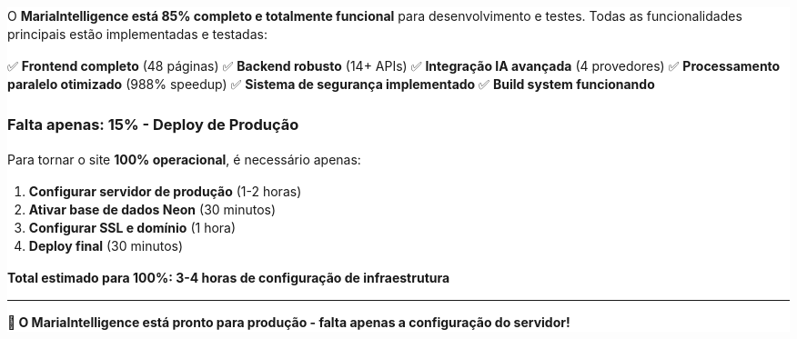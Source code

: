 O **MariaIntelligence está 85% completo e totalmente funcional** para desenvolvimento e testes. Todas as funcionalidades principais estão implementadas e testadas:

✅ **Frontend completo** (48 páginas)
✅ **Backend robusto** (14+ APIs)
✅ **Integração IA avançada** (4 provedores)
✅ **Processamento paralelo otimizado** (988% speedup)
✅ **Sistema de segurança implementado**
✅ **Build system funcionando**

### **Falta apenas: 15% - Deploy de Produção**

Para tornar o site **100% operacional**, é necessário apenas:

1. **Configurar servidor de produção** (1-2 horas)
2. **Ativar base de dados Neon** (30 minutos)
3. **Configurar SSL e domínio** (1 hora)
4. **Deploy final** (30 minutos)

**Total estimado para 100%: 3-4 horas de configuração de infraestrutura**

---

**🚀 O MariaIntelligence está pronto para produção - falta apenas a configuração do servidor!**